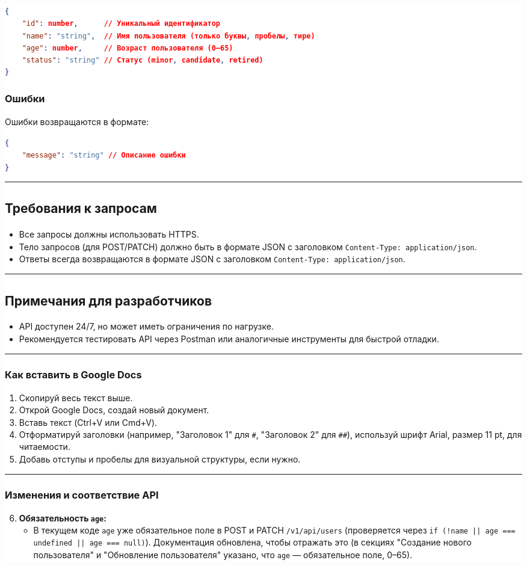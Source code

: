 ```json
{
    "id": number,      // Уникальный идентификатор
    "name": "string",  // Имя пользователя (только буквы, пробелы, тире)
    "age": number,     // Возраст пользователя (0–65)
    "status": "string" // Статус (minor, candidate, retired)
}
```

### Ошибки
Ошибки возвращаются в формате:

```json
{
    "message": "string" // Описание ошибки
}
```

---

## Требования к запросам

- Все запросы должны использовать HTTPS.
- Тело запросов (для POST/PATCH) должно быть в формате JSON с заголовком `Content-Type: application/json`.
- Ответы всегда возвращаются в формате JSON с заголовком `Content-Type: application/json`.

---

## Примечания для разработчиков

- API доступен 24/7, но может иметь ограничения по нагрузке.
- Рекомендуется тестировать API через Postman или аналогичные инструменты для быстрой отладки.

---

### Как вставить в Google Docs
1. Скопируй весь текст выше.
2. Открой Google Docs, создай новый документ.
3. Вставь текст (Ctrl+V или Cmd+V).
4. Отформатируй заголовки (например, "Заголовок 1" для `#`, "Заголовок 2" для `##`), используй шрифт Arial, размер 11 pt, для читаемости.
5. Добавь отступы и пробелы для визуальной структуры, если нужно.

---

### Изменения и соответствие API

6. **Обязательность `age`:**
   - В текущем коде `age` уже обязательное поле в POST и PATCH `/v1/api/users` (проверяется через `if (!name || age === undefined || age === null)`). Документация обновлена, чтобы отражать это (в секциях "Создание нового пользователя" и "Обновление пользователя" указано, что `age` — обязательное поле, 0–65).
